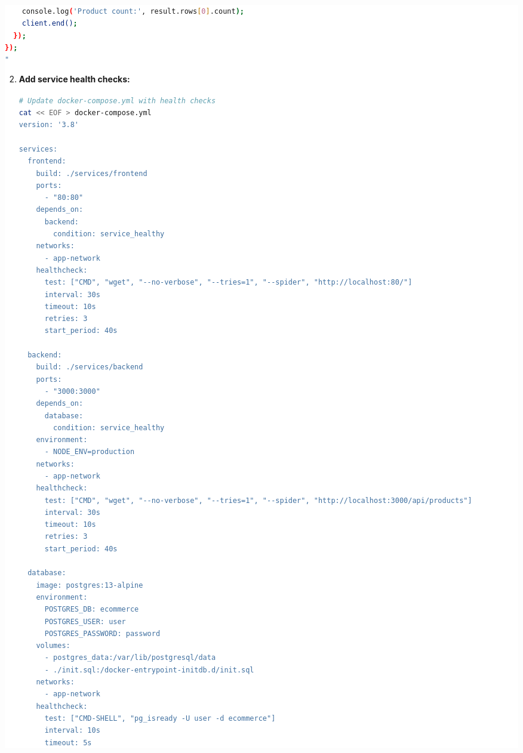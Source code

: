   ```bash
       console.log('Product count:', result.rows[0].count);
       client.end();
     });
   });
   "
   ```

2. **Add service health checks:**
   ```bash
   # Update docker-compose.yml with health checks
   cat << EOF > docker-compose.yml
   version: '3.8'
   
   services:
     frontend:
       build: ./services/frontend
       ports:
         - "80:80"
       depends_on:
         backend:
           condition: service_healthy
       networks:
         - app-network
       healthcheck:
         test: ["CMD", "wget", "--no-verbose", "--tries=1", "--spider", "http://localhost:80/"]
         interval: 30s
         timeout: 10s
         retries: 3
         start_period: 40s
   
     backend:
       build: ./services/backend
       ports:
         - "3000:3000"
       depends_on:
         database:
           condition: service_healthy
       environment:
         - NODE_ENV=production
       networks:
         - app-network
       healthcheck:
         test: ["CMD", "wget", "--no-verbose", "--tries=1", "--spider", "http://localhost:3000/api/products"]
         interval: 30s
         timeout: 10s
         retries: 3
         start_period: 40s
   
     database:
       image: postgres:13-alpine
       environment:
         POSTGRES_DB: ecommerce
         POSTGRES_USER: user
         POSTGRES_PASSWORD: password
       volumes:
         - postgres_data:/var/lib/postgresql/data
         - ./init.sql:/docker-entrypoint-initdb.d/init.sql
       networks:
         - app-network
       healthcheck:
         test: ["CMD-SHELL", "pg_isready -U user -d ecommerce"]
         interval: 10s
         timeout: 5s
   ```